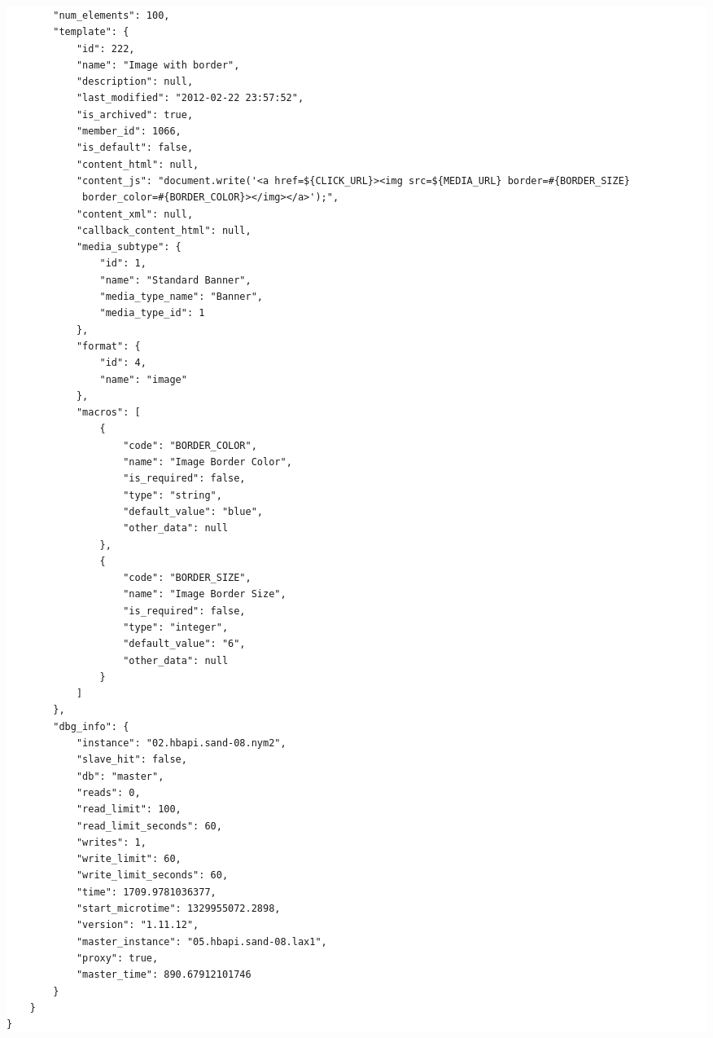 ``` pre
        "num_elements": 100,
        "template": {
            "id": 222,
            "name": "Image with border",
            "description": null,
            "last_modified": "2012-02-22 23:57:52",
            "is_archived": true,
            "member_id": 1066,
            "is_default": false,
            "content_html": null,
            "content_js": "document.write('<a href=${CLICK_URL}><img src=${MEDIA_URL} border=#{BORDER_SIZE}
             border_color=#{BORDER_COLOR}></img></a>');",
            "content_xml": null,
            "callback_content_html": null,
            "media_subtype": {
                "id": 1,
                "name": "Standard Banner",
                "media_type_name": "Banner",
                "media_type_id": 1
            },
            "format": {
                "id": 4,
                "name": "image"
            },
            "macros": [
                {
                    "code": "BORDER_COLOR",
                    "name": "Image Border Color",
                    "is_required": false,
                    "type": "string",
                    "default_value": "blue",
                    "other_data": null
                },
                {
                    "code": "BORDER_SIZE",
                    "name": "Image Border Size",
                    "is_required": false,
                    "type": "integer",
                    "default_value": "6",
                    "other_data": null
                }
            ]
        },
        "dbg_info": {
            "instance": "02.hbapi.sand-08.nym2",
            "slave_hit": false,
            "db": "master",
            "reads": 0,
            "read_limit": 100,
            "read_limit_seconds": 60,
            "writes": 1,
            "write_limit": 60,
            "write_limit_seconds": 60,
            "time": 1709.9781036377,
            "start_microtime": 1329955072.2898,
            "version": "1.11.12",
            "master_instance": "05.hbapi.sand-08.lax1",
            "proxy": true,
            "master_time": 890.67912101746
        }
    }
}
```